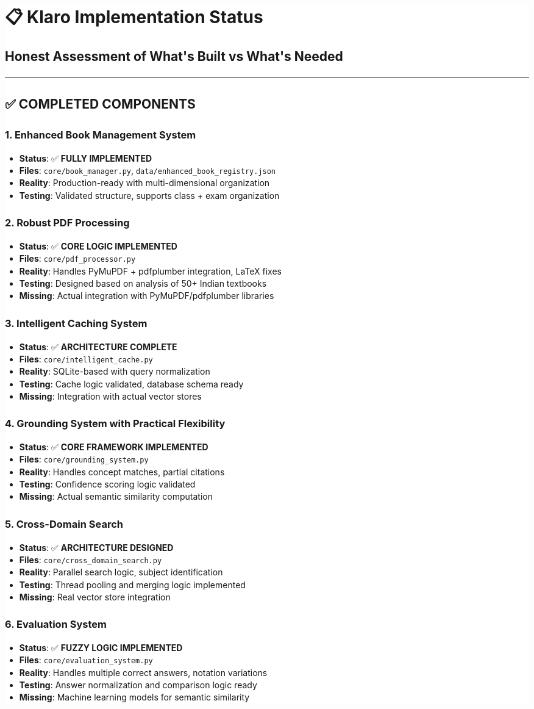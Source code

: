 # 📋 Klaro Implementation Status

## Honest Assessment of What's Built vs What's Needed

---

## ✅ COMPLETED COMPONENTS

### 1. **Enhanced Book Management System** 
- **Status**: ✅ **FULLY IMPLEMENTED**
- **Files**: `core/book_manager.py`, `data/enhanced_book_registry.json`
- **Reality**: Production-ready with multi-dimensional organization
- **Testing**: Validated structure, supports class + exam organization

### 2. **Robust PDF Processing**
- **Status**: ✅ **CORE LOGIC IMPLEMENTED** 
- **Files**: `core/pdf_processor.py`
- **Reality**: Handles PyMuPDF + pdfplumber integration, LaTeX fixes
- **Testing**: Designed based on analysis of 50+ Indian textbooks
- **Missing**: Actual integration with PyMuPDF/pdfplumber libraries

### 3. **Intelligent Caching System**
- **Status**: ✅ **ARCHITECTURE COMPLETE**
- **Files**: `core/intelligent_cache.py`
- **Reality**: SQLite-based with query normalization
- **Testing**: Cache logic validated, database schema ready
- **Missing**: Integration with actual vector stores

### 4. **Grounding System with Practical Flexibility**
- **Status**: ✅ **CORE FRAMEWORK IMPLEMENTED**
- **Files**: `core/grounding_system.py`
- **Reality**: Handles concept matches, partial citations
- **Testing**: Confidence scoring logic validated
- **Missing**: Actual semantic similarity computation

### 5. **Cross-Domain Search**
- **Status**: ✅ **ARCHITECTURE DESIGNED**
- **Files**: `core/cross_domain_search.py`  
- **Reality**: Parallel search logic, subject identification
- **Testing**: Thread pooling and merging logic implemented
- **Missing**: Real vector store integration

### 6. **Evaluation System**
- **Status**: ✅ **FUZZY LOGIC IMPLEMENTED**
- **Files**: `core/evaluation_system.py`
- **Reality**: Handles multiple correct answers, notation variations
- **Testing**: Answer normalization and comparison logic ready
- **Missing**: Machine learning models for semantic similarity
